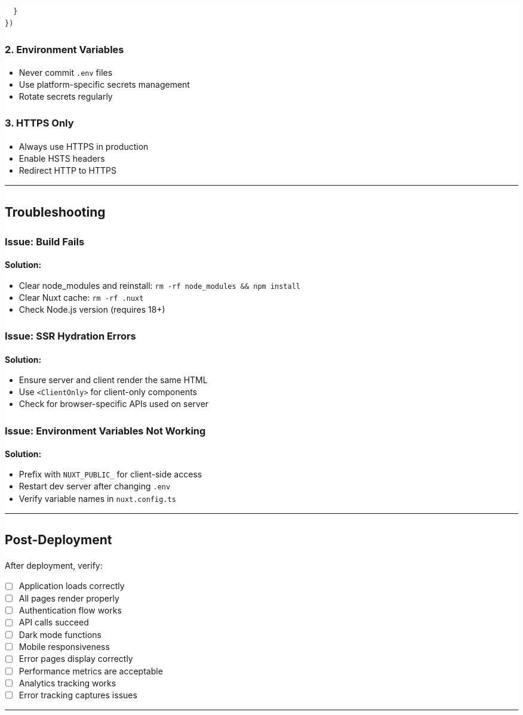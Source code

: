 ```typescript
  }
})
```

### 2. Environment Variables

- Never commit `.env` files
- Use platform-specific secrets management
- Rotate secrets regularly

### 3. HTTPS Only

- Always use HTTPS in production
- Enable HSTS headers
- Redirect HTTP to HTTPS

---

## Troubleshooting

### Issue: Build Fails

**Solution:**
- Clear node_modules and reinstall: `rm -rf node_modules && npm install`
- Clear Nuxt cache: `rm -rf .nuxt`
- Check Node.js version (requires 18+)

### Issue: SSR Hydration Errors

**Solution:**
- Ensure server and client render the same HTML
- Use `<ClientOnly>` for client-only components
- Check for browser-specific APIs used on server

### Issue: Environment Variables Not Working

**Solution:**
- Prefix with `NUXT_PUBLIC_` for client-side access
- Restart dev server after changing `.env`
- Verify variable names in `nuxt.config.ts`

---

## Post-Deployment

After deployment, verify:

- [ ] Application loads correctly
- [ ] All pages render properly
- [ ] Authentication flow works
- [ ] API calls succeed
- [ ] Dark mode functions
- [ ] Mobile responsiveness
- [ ] Error pages display correctly
- [ ] Performance metrics are acceptable
- [ ] Analytics tracking works
- [ ] Error tracking captures issues

---